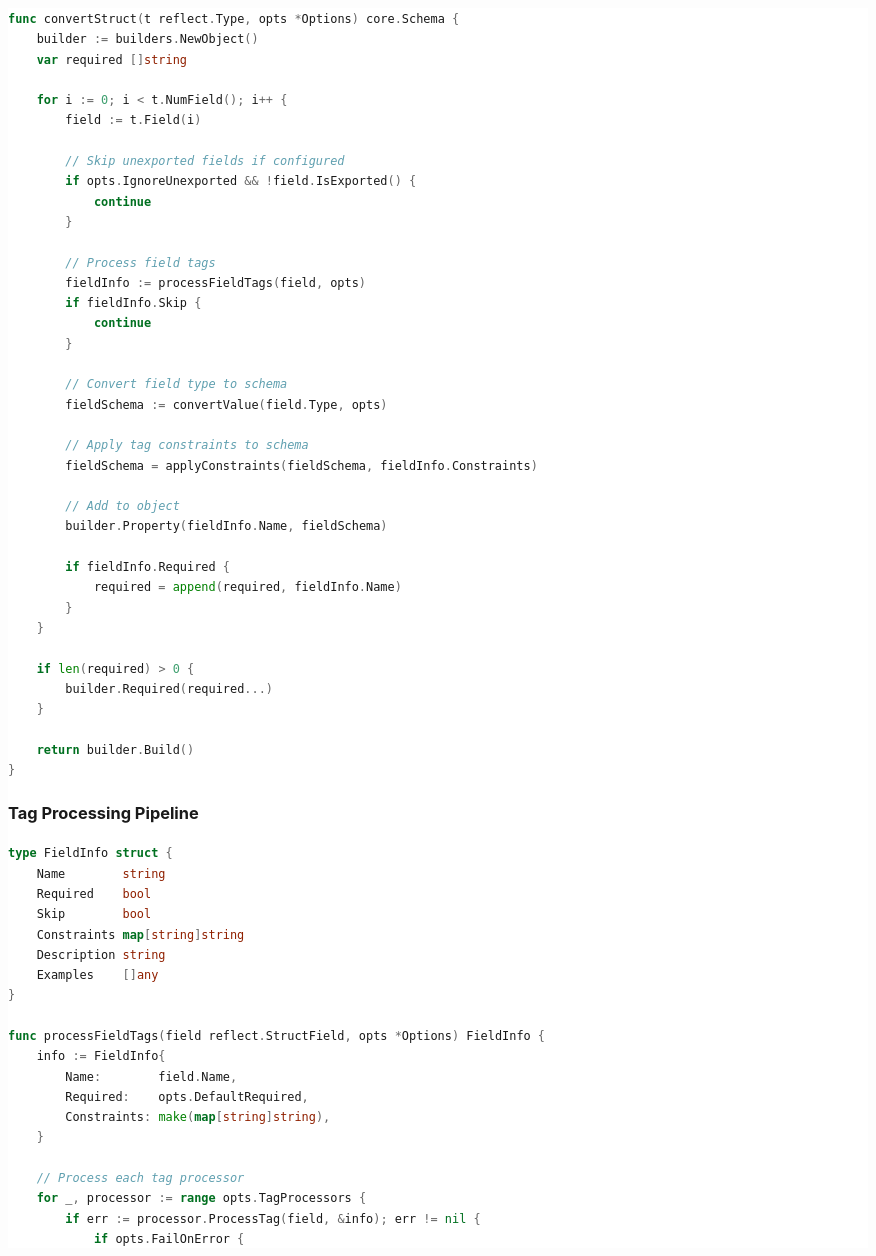 ```go
func convertStruct(t reflect.Type, opts *Options) core.Schema {
    builder := builders.NewObject()
    var required []string
    
    for i := 0; i < t.NumField(); i++ {
        field := t.Field(i)
        
        // Skip unexported fields if configured
        if opts.IgnoreUnexported && !field.IsExported() {
            continue
        }
        
        // Process field tags
        fieldInfo := processFieldTags(field, opts)
        if fieldInfo.Skip {
            continue
        }
        
        // Convert field type to schema
        fieldSchema := convertValue(field.Type, opts)
        
        // Apply tag constraints to schema
        fieldSchema = applyConstraints(fieldSchema, fieldInfo.Constraints)
        
        // Add to object
        builder.Property(fieldInfo.Name, fieldSchema)
        
        if fieldInfo.Required {
            required = append(required, fieldInfo.Name)
        }
    }
    
    if len(required) > 0 {
        builder.Required(required...)
    }
    
    return builder.Build()
}
```

### Tag Processing Pipeline

```go
type FieldInfo struct {
    Name        string
    Required    bool
    Skip        bool
    Constraints map[string]string
    Description string
    Examples    []any
}

func processFieldTags(field reflect.StructField, opts *Options) FieldInfo {
    info := FieldInfo{
        Name:        field.Name,
        Required:    opts.DefaultRequired,
        Constraints: make(map[string]string),
    }
    
    // Process each tag processor
    for _, processor := range opts.TagProcessors {
        if err := processor.ProcessTag(field, &info); err != nil {
            if opts.FailOnError {
```